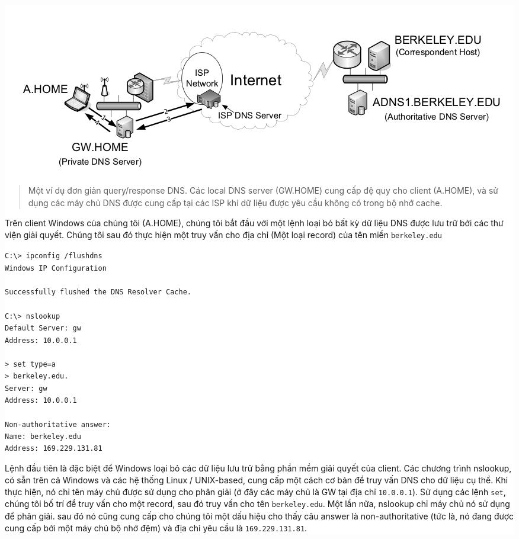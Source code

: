 <p align="center"><img src="https://github.com/ctnguyenvn/sysadmin_level1/blob/master/Task24_Translation_TC-IP_Illustrated_Vol1_Page_536to540/Image/1.png"></p>

> Một ví dụ đơn giản query/response DNS. Các local DNS server (GW.HOME) cung cấp đệ quy cho client (A.HOME), và sử dụng các máy chủ DNS được cung cấp tại các ISP khi dữ liệu được yêu cầu không có trong bộ nhớ cache.

Trên client Windows của chúng tôi (A.HOME), chúng tôi bắt đầu với một lệnh loại bỏ bất kỳ dữ liệu DNS được lưu trữ bởi các thư viện giải quyết. Chúng tôi sau đó thực hiện một truy vấn cho địa chỉ (Một loại record) của tên miền `berkeley.edu`

```
C:\> ipconfig /flushdns
Windows IP Configuration

Successfully flushed the DNS Resolver Cache.

C:\> nslookup
Default Server: gw
Address: 10.0.0.1

> set type=a
> berkeley.edu.
Server: gw
Address: 10.0.0.1

Non-authoritative answer:
Name: berkeley.edu
Address: 169.229.131.81
```
Lệnh đầu tiên là đặc biệt để Windows loại bỏ các dữ liệu lưu trữ bằng phần mềm giải quyết của client. Các chương trình nslookup, có sẵn trên cả Windows và các hệ thống Linux / UNIX-based, cung cấp một cách cơ bản để truy vấn DNS cho dữ liệu cụ thể. Khi thực hiện, nó chỉ tên máy chủ được sử dụng cho phân giải (ở đây các máy chủ là GW tại địa chỉ `10.0.0.1`). Sử dụng các lệnh `set`, chúng tôi bố trí để truy vấn cho một record, sau đó truy vấn cho tên `berkeley.edu`. Một lần nữa, nslookup chỉ máy chủ nó sử dụng để phân giải. sau đó nó cũng cung cấp cho chúng tôi một dấu hiệu cho thấy câu answer là non-authoritative (tức là, nó đang được cung cấp bởi một máy chủ bộ nhớ đệm) và địa chỉ yêu cầu là `169.229.131.81`.
